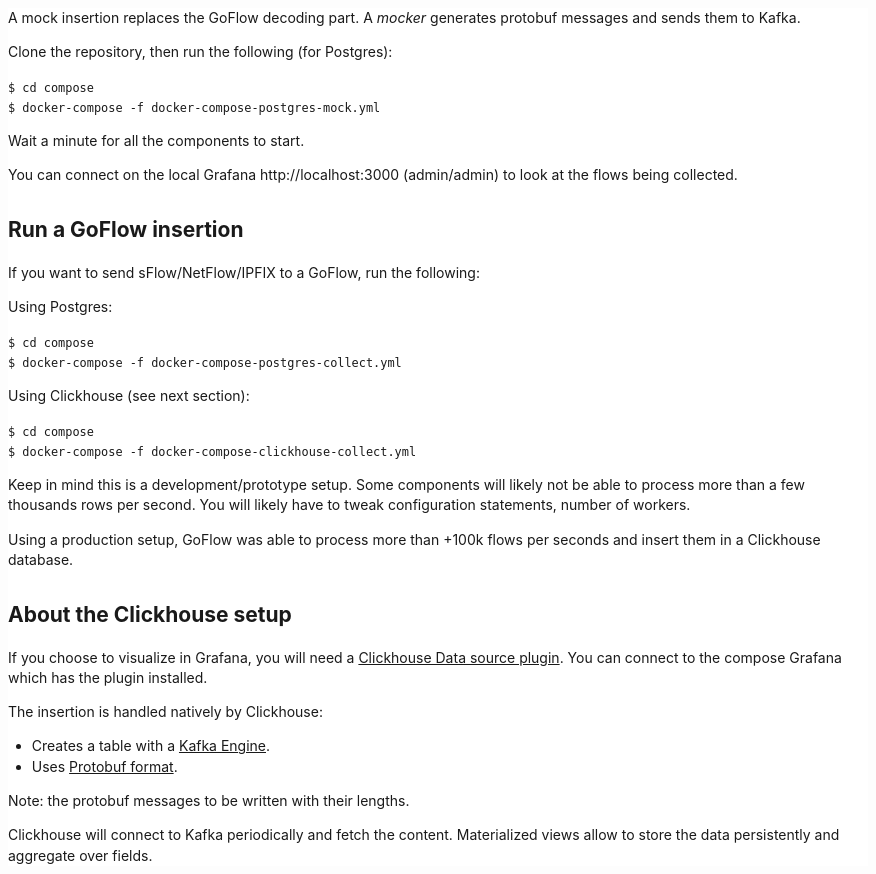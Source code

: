 A mock insertion replaces the GoFlow decoding part. A _mocker_ generates
protobuf messages and sends them to Kafka.

Clone the repository, then run the following (for Postgres):

```
$ cd compose
$ docker-compose -f docker-compose-postgres-mock.yml
```

Wait a minute for all the components to start.

You can connect on the local Grafana http://localhost:3000 (admin/admin) to look at the flows being collected.

## Run a GoFlow insertion

If you want to send sFlow/NetFlow/IPFIX to a GoFlow, run the following:

Using Postgres:
```
$ cd compose
$ docker-compose -f docker-compose-postgres-collect.yml
```

Using Clickhouse (see next section):
```
$ cd compose
$ docker-compose -f docker-compose-clickhouse-collect.yml
```

Keep in mind this is a development/prototype setup.
Some components will likely not be able to process more than a few
thousands rows per second.
You will likely have to tweak configuration statements,
number of workers.

Using a production setup, GoFlow was able to process more than +100k flows
per seconds and insert them in a Clickhouse database.

## About the Clickhouse setup

If you choose to visualize in Grafana, you will need a
[Clickhouse Data source plugin](https://grafana.com/grafana/plugins/vertamedia-clickhouse-datasource).
You can connect to the compose Grafana which has the plugin installed.

The insertion is handled natively by Clickhouse:
* Creates a table with a [Kafka Engine](https://clickhouse.tech/docs/en/operations/table_engines/kafka/).
* Uses [Protobuf format](https://clickhouse.tech/docs/en/interfaces/formats/#protobuf).

Note: the protobuf messages to be written with their lengths.

Clickhouse will connect to Kafka periodically and fetch the content. Materialized views 
allow to store the data persistently and aggregate over fields.
